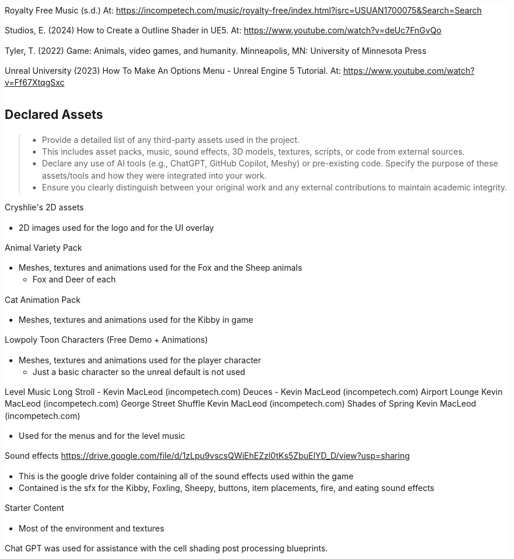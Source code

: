 Royalty Free Music (s.d.) At: https://incompetech.com/music/royalty-free/index.html?isrc=USUAN1700075&Search=Search 

Studios, E. (2024) How to Create a Outline Shader in UE5. At: https://www.youtube.com/watch?v=deUc7FnGvQo

Tyler, T. (2022) Game: Animals, video games, and humanity. Minneapolis, MN: University of Minnesota Press

Unreal University (2023) How To Make An Options Menu - Unreal Engine 5 Tutorial. At: https://www.youtube.com/watch?v=Ff67XtqgSxc






## Declared Assets
> - Provide a detailed list of any third-party assets used in the project.  
> - This includes asset packs, music, sound effects, 3D models, textures, scripts, or code from external sources.  
> - Declare any use of AI tools (e.g., ChatGPT, GitHub Copilot, Meshy) or pre-existing code. Specify the purpose of these assets/tools and how they were integrated into your work.  
> - Ensure you clearly distinguish between your original work and any external contributions to maintain academic integrity.

Cryshlie's 2D assets
* 2D images used for the logo and for the UI overlay

Animal Variety Pack
* Meshes, textures and animations used for the Fox and the Sheep animals
  * Fox and Deer of each

Cat Animation Pack
* Meshes, textures and animations used for the Kibby in game

Lowpoly Toon Characters (Free Demo + Animations)
* Meshes, textures and animations used for the player character
  * Just a basic character so the unreal default is not used

Level Music
Long Stroll - Kevin MacLeod (incompetech.com)
Deuces - Kevin MacLeod (incompetech.com)
Airport Lounge Kevin MacLeod (incompetech.com)
George Street Shuffle Kevin MacLeod (incompetech.com)
Shades of Spring Kevin MacLeod (incompetech.com)
* Used for the menus and for the level music

Sound effects
https://drive.google.com/file/d/1zLpu9vscsQWiEhEZzl0tKs5ZbuElYD_D/view?usp=sharing
* This is the google drive folder containing all of the sound effects used within the game
* Contained is the sfx for the Kibby, Foxling, Sheepy, buttons, item placements, fire, and eating sound effects


Starter Content
* Most of the environment and textures

Chat GPT was used for assistance with the cell shading post processing blueprints.
